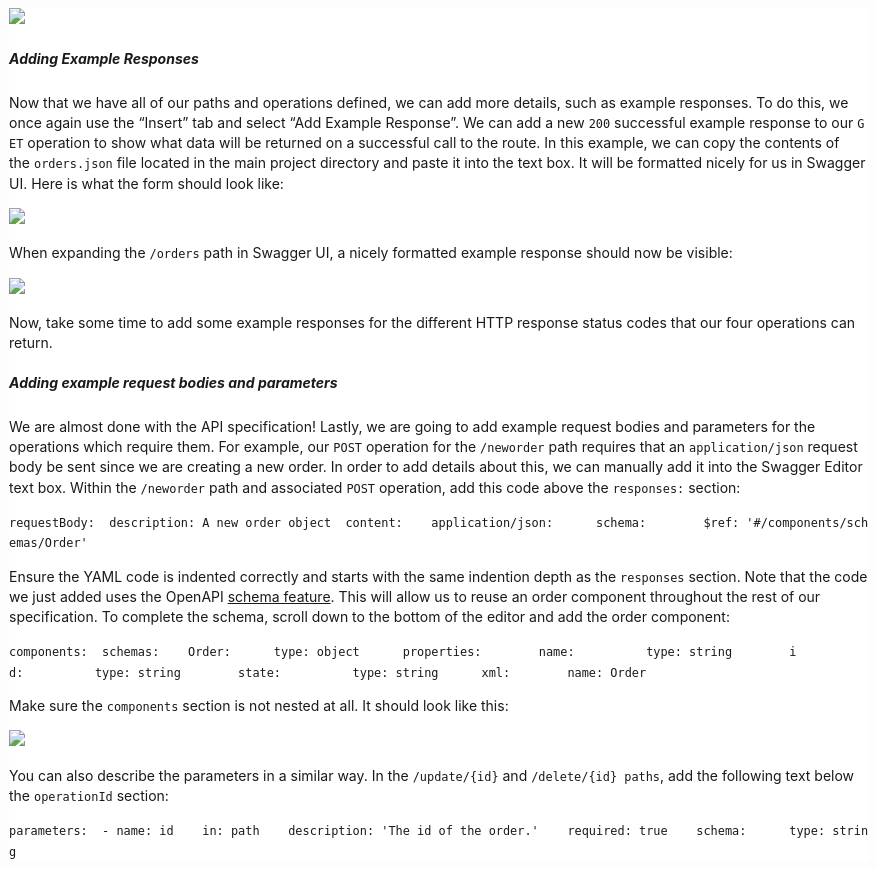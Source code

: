 ![](https://static-assets.codecademy.com/Courses/Swagger-OpenAPI/7.png)

##### Adding Example Responses

Now that we have all of our paths and operations defined, we can add more details, such as example responses. To do this, we once again use the “Insert” tab and select “Add Example Response”. We can add a new `200` successful example response to our `GET` operation to show what data will be returned on a successful call to the route. In this example, we can copy the contents of the `orders.json` file located in the main project directory and paste it into the text box. It will be formatted nicely for us in Swagger UI. Here is what the form should look like:

![](https://static-assets.codecademy.com/Courses/Swagger-OpenAPI/8.png)  

When expanding the `/orders` path in Swagger UI, a nicely formatted example response should now be visible:

![](https://static-assets.codecademy.com/Courses/Swagger-OpenAPI/9.png)  

Now, take some time to add some example responses for the different HTTP response status codes that our four operations can return.

##### Adding example request bodies and parameters

We are almost done with the API specification! Lastly, we are going to add example request bodies and parameters for the operations which require them. For example, our `POST` operation for the `/neworder` path requires that an `application/json` request body be sent since we are creating a new order. In order to add details about this, we can manually add it into the Swagger Editor text box. Within the `/neworder` path and associated `POST` operation, add this code above the `responses:` section:

```
requestBody:  description: A new order object  content:    application/json:      schema:        $ref: '#/components/schemas/Order'
```

Ensure the YAML code is indented correctly and starts with the same indention depth as the `responses` section. Note that the code we just added uses the OpenAPI [schema feature](https://github.com/OAI/OpenAPI-Specification/blob/main/versions/3.1.0.md#schemaObject). This will allow us to reuse an order component throughout the rest of our specification. To complete the schema, scroll down to the bottom of the editor and add the order component:

```
components:  schemas:    Order:      type: object      properties:        name:          type: string        id:          type: string        state:          type: string      xml:        name: Order
```

Make sure the `components` section is not nested at all. It should look like this:

![](https://static-assets.codecademy.com/Courses/Swagger-OpenAPI/10.png)  

You can also describe the parameters in a similar way. In the `/update/{id}` and `/delete/{id} paths`, add the following text below the `operationId` section:

```
parameters:  - name: id    in: path    description: 'The id of the order.'    required: true    schema:      type: string
```
